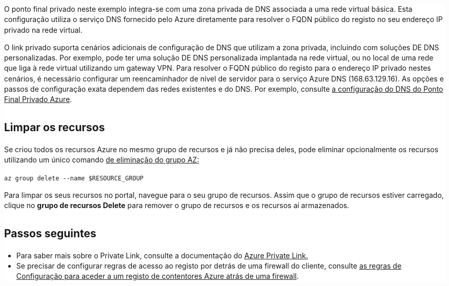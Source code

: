 O ponto final privado neste exemplo integra-se com uma zona privada de DNS associada a uma rede virtual básica. Esta configuração utiliza o serviço DNS fornecido pelo Azure diretamente para resolver o FQDN público do registo no seu endereço IP privado na rede virtual. 

O link privado suporta cenários adicionais de configuração de DNS que utilizam a zona privada, incluindo com soluções DE DNS personalizadas. Por exemplo, pode ter uma solução DE DNS personalizada implantada na rede virtual, ou no local de uma rede que liga à rede virtual utilizando um gateway VPN. Para resolver o FQDN público do registo para o endereço IP privado nestes cenários, é necessário configurar um reencaminhador de nível de servidor para o serviço Azure DNS (168.63.129.16). As opções e passos de configuração exata dependem das redes existentes e do DNS. Por exemplo, consulte [a configuração do DNS do Ponto Final Privado Azure](../private-link/private-endpoint-dns.md).

## <a name="clean-up-resources"></a>Limpar os recursos

Se criou todos os recursos Azure no mesmo grupo de recursos e já não precisa deles, pode eliminar opcionalmente os recursos utilizando um único comando [de eliminação do grupo AZ:](/cli/azure/group)

```azurecli
az group delete --name $RESOURCE_GROUP
```

Para limpar os seus recursos no portal, navegue para o seu grupo de recursos. Assim que o grupo de recursos estiver carregado, clique no **grupo de recursos Delete** para remover o grupo de recursos e os recursos aí armazenados.

## <a name="next-steps"></a>Passos seguintes

* Para saber mais sobre o Private Link, consulte a documentação do [Azure Private Link.](../private-link/private-link-overview.md)
* Se precisar de configurar regras de acesso ao registo por detrás de uma firewall do cliente, consulte [as regras de Configuração para aceder a um registo de contentores Azure atrás de uma firewall](container-registry-firewall-access-rules.md).


[docker-linux]: https://docs.docker.com/engine/installation/#supported-platforms
[docker-login]: https://docs.docker.com/engine/reference/commandline/login/
[docker-mac]: https://docs.docker.com/docker-for-mac/
[docker-push]: https://docs.docker.com/engine/reference/commandline/push/
[docker-tag]: https://docs.docker.com/engine/reference/commandline/tag/
[docker-windows]: https://docs.docker.com/docker-for-windows/


[azure-cli]: /cli/azure/install-azure-cli
[az-acr-create]: /cli/azure/acr#az-acr-create
[az-acr-show]: /cli/azure/acr#az-acr-show
[az-acr-repository-show]: /cli/azure/acr/repository#az-acr-repository-show
[az-acr-repository-list]: /cli/azure/acr/repository#az-acr-repository-list
[az-acr-login]: /cli/azure/acr#az-acr-login
[az-acr-private-endpoint-connection]: /cli/azure/acr/private-endpoint-connection
[az-acr-private-endpoint-connection-list]: /cli/azure/acr/private-endpoint-connection#az-acr-private-endpoint-connection-list
[az-acr-private-endpoint-connection-approve]: /cli/azure/acr/private-endpoint-connection#az-acr-private-endpoint-connection-approve
[az-acr-update]: /cli/azure/acr#az-acr-update
[az-group-create]: /cli/azure/group
[az-role-assignment-create]: /cli/azure/role/assignment#az-role-assignment-create
[az-vm-create]: /cli/azure/vm#az-vm-create
[az-network-vnet-subnet-show]: /cli/azure/network/vnet/subnet/#az-network-vnet-subnet-show
[az-network-vnet-subnet-update]: /cli/azure/network/vnet/subnet/#az-network-vnet-subnet-update
[az-network-vnet-list]: /cli/azure/network/vnet/#az-network-vnet-list
[az-network-private-endpoint-create]: /cli/azure/network/private-endpoint#az-network-private-endpoint-create
[az-network-private-endpoint-show]: /cli/azure/network/private-endpoint#az-network-private-endpoint-show
[az-network-private-dns-zone-create]: /cli/azure/network/private-dns/zone#az-network-private-dns-zone-create
[az-network-private-dns-link-vnet-create]: /cli/azure/network/private-dns/link/vnet#az-network-private-dns-link-vnet-create
[az-network-private-dns-record-set-a-create]: /cli/azure/network/private-dns/record-set/a#az-network-private-dns-record-set-a-create
[az-network-private-dns-record-set-a-add-record]: /cli/azure/network/private-dns/record-set/a#az-network-private-dns-record-set-a-add-record
[az-resource-show]: /cli/azure/resource#az-resource-show
[quickstart-portal]: container-registry-get-started-portal.md
[quickstart-cli]: container-registry-get-started-azure-cli.md
[azure-portal]: https://portal.azure.com

